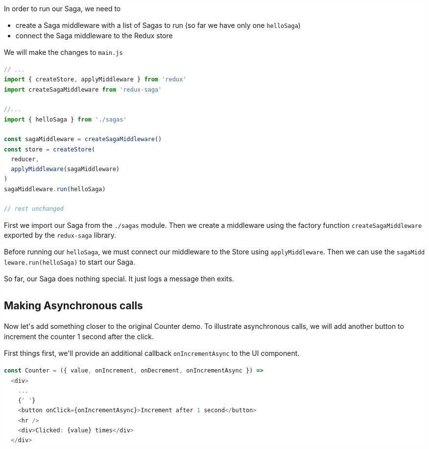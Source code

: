 In order to run our Saga, we need to

- create a Saga middleware with a list of Sagas to run (so far we have only one `helloSaga`)
- connect the Saga middleware to the Redux store


We will make the changes to `main.js`

```javascript
// ...
import { createStore, applyMiddleware } from 'redux'
import createSagaMiddleware from 'redux-saga'

//...
import { helloSaga } from './sagas'

const sagaMiddleware = createSagaMiddleware()
const store = createStore(
  reducer,
  applyMiddleware(sagaMiddleware)
)
sagaMiddleware.run(helloSaga)

// rest unchanged
```

First we import our Saga from the `./sagas` module. Then we create a middleware using the factory function
`createSagaMiddleware` exported by the `redux-saga` library.

Before running our `helloSaga`, we must connect our middleware to the Store using `applyMiddleware`. Then we
can use the `sagaMiddleware.run(helloSaga)` to start our Saga.


So far, our Saga does nothing special. It just logs a message then exits.


## Making Asynchronous calls

Now let's add something closer to the original Counter demo. To illustrate asynchronous calls, we will add another button
to increment the counter 1 second after the click.

First things first, we'll provide an additional callback `onIncrementAsync` to the UI component.

```javascript
const Counter = ({ value, onIncrement, onDecrement, onIncrementAsync }) =>
  <div>
    ...
    {' '}
    <button onClick={onIncrementAsync}>Increment after 1 second</button>
    <hr />
    <div>Clicked: {value} times</div>
  </div>
```
